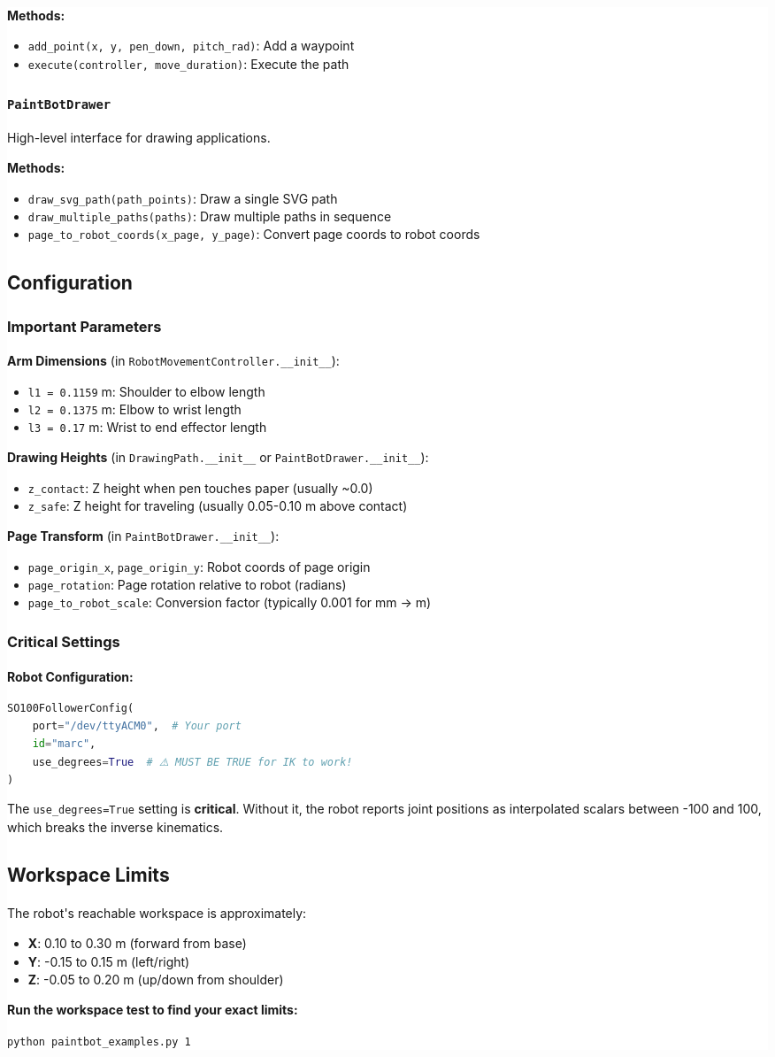 **Methods:**
- `add_point(x, y, pen_down, pitch_rad)`: Add a waypoint
- `execute(controller, move_duration)`: Execute the path

### `PaintBotDrawer`
High-level interface for drawing applications.

**Methods:**
- `draw_svg_path(path_points)`: Draw a single SVG path
- `draw_multiple_paths(paths)`: Draw multiple paths in sequence
- `page_to_robot_coords(x_page, y_page)`: Convert page coords to robot coords

## Configuration

### Important Parameters

**Arm Dimensions** (in `RobotMovementController.__init__`):
- `l1 = 0.1159` m: Shoulder to elbow length
- `l2 = 0.1375` m: Elbow to wrist length
- `l3 = 0.17` m: Wrist to end effector length

**Drawing Heights** (in `DrawingPath.__init__` or `PaintBotDrawer.__init__`):
- `z_contact`: Z height when pen touches paper (usually ~0.0)
- `z_safe`: Z height for traveling (usually 0.05-0.10 m above contact)

**Page Transform** (in `PaintBotDrawer.__init__`):
- `page_origin_x`, `page_origin_y`: Robot coords of page origin
- `page_rotation`: Page rotation relative to robot (radians)
- `page_to_robot_scale`: Conversion factor (typically 0.001 for mm → m)

### Critical Settings

**Robot Configuration:**
```python
SO100FollowerConfig(
    port="/dev/ttyACM0",  # Your port
    id="marc",
    use_degrees=True  # ⚠️ MUST BE TRUE for IK to work!
)
```

The `use_degrees=True` setting is **critical**. Without it, the robot reports joint positions as interpolated scalars between -100 and 100, which breaks the inverse kinematics.

## Workspace Limits

The robot's reachable workspace is approximately:
- **X**: 0.10 to 0.30 m (forward from base)
- **Y**: -0.15 to 0.15 m (left/right)
- **Z**: -0.05 to 0.20 m (up/down from shoulder)

**Run the workspace test to find your exact limits:**
```bash
python paintbot_examples.py 1
```
